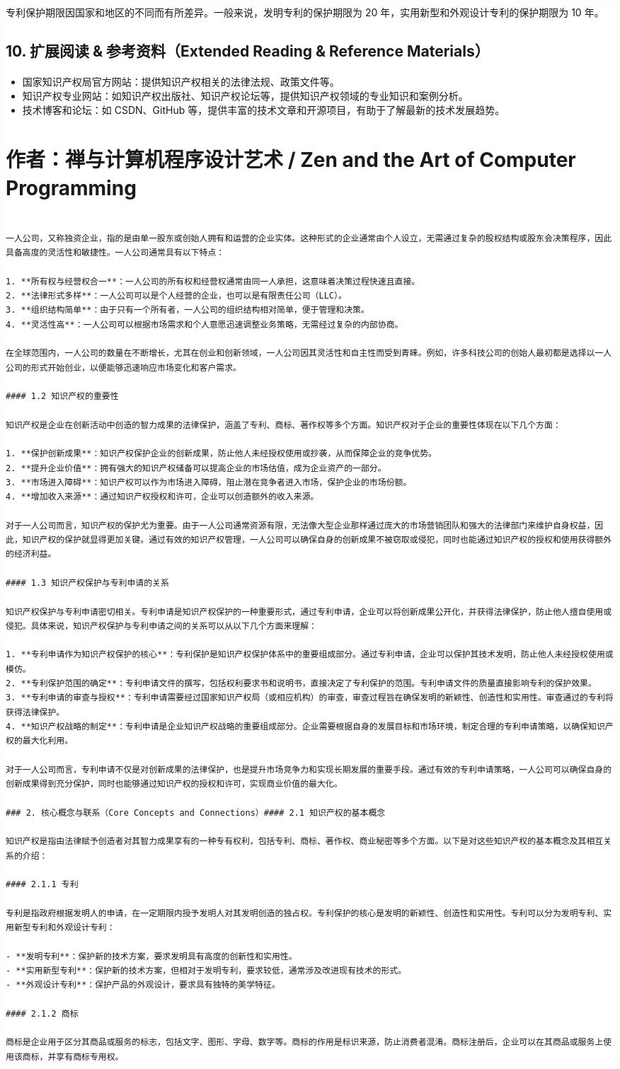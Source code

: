 专利保护期限因国家和地区的不同而有所差异。一般来说，发明专利的保护期限为 20 年，实用新型和外观设计专利的保护期限为 10 年。

## 10. 扩展阅读 & 参考资料（Extended Reading & Reference Materials）

- 国家知识产权局官方网站：提供知识产权相关的法律法规、政策文件等。
- 知识产权专业网站：如知识产权出版社、知识产权论坛等，提供知识产权领域的专业知识和案例分析。
- 技术博客和论坛：如 CSDN、GitHub 等，提供丰富的技术文章和开源项目，有助于了解最新的技术发展趋势。

# 作者：禅与计算机程序设计艺术 / Zen and the Art of Computer Programming
```### 1. 背景介绍（Background Introduction）#### 1.1 一人公司的概念

一人公司，又称独资企业，指的是由单一股东或创始人拥有和运营的企业实体。这种形式的企业通常由个人设立，无需通过复杂的股权结构或股东会决策程序，因此具备高度的灵活性和敏捷性。一人公司通常具有以下特点：

1. **所有权与经营权合一**：一人公司的所有权和经营权通常由同一人承担，这意味着决策过程快速且直接。
2. **法律形式多样**：一人公司可以是个人经营的企业，也可以是有限责任公司（LLC）。
3. **组织结构简单**：由于只有一个所有者，一人公司的组织结构相对简单，便于管理和决策。
4. **灵活性高**：一人公司可以根据市场需求和个人意愿迅速调整业务策略，无需经过复杂的内部协商。

在全球范围内，一人公司的数量在不断增长，尤其在创业和创新领域，一人公司因其灵活性和自主性而受到青睐。例如，许多科技公司的创始人最初都是选择以一人公司的形式开始创业，以便能够迅速响应市场变化和客户需求。

#### 1.2 知识产权的重要性

知识产权是企业在创新活动中创造的智力成果的法律保护，涵盖了专利、商标、著作权等多个方面。知识产权对于企业的重要性体现在以下几个方面：

1. **保护创新成果**：知识产权保护企业的创新成果，防止他人未经授权使用或抄袭，从而保障企业的竞争优势。
2. **提升企业价值**：拥有强大的知识产权储备可以提高企业的市场估值，成为企业资产的一部分。
3. **市场进入障碍**：知识产权可以作为市场进入障碍，阻止潜在竞争者进入市场，保护企业的市场份额。
4. **增加收入来源**：通过知识产权授权和许可，企业可以创造额外的收入来源。

对于一人公司而言，知识产权的保护尤为重要。由于一人公司通常资源有限，无法像大型企业那样通过庞大的市场营销团队和强大的法律部门来维护自身权益，因此，知识产权的保护就显得更加关键。通过有效的知识产权管理，一人公司可以确保自身的创新成果不被窃取或侵犯，同时也能通过知识产权的授权和使用获得额外的经济利益。

#### 1.3 知识产权保护与专利申请的关系

知识产权保护与专利申请密切相关。专利申请是知识产权保护的一种重要形式，通过专利申请，企业可以将创新成果公开化，并获得法律保护，防止他人擅自使用或侵犯。具体来说，知识产权保护与专利申请之间的关系可以从以下几个方面来理解：

1. **专利申请作为知识产权保护的核心**：专利保护是知识产权保护体系中的重要组成部分。通过专利申请，企业可以保护其技术发明，防止他人未经授权使用或模仿。
2. **专利保护范围的确定**：专利申请文件的撰写，包括权利要求书和说明书，直接决定了专利保护的范围。专利申请文件的质量直接影响专利的保护效果。
3. **专利申请的审查与授权**：专利申请需要经过国家知识产权局（或相应机构）的审查，审查过程旨在确保发明的新颖性、创造性和实用性。审查通过的专利将获得法律保护。
4. **知识产权战略的制定**：专利申请是企业知识产权战略的重要组成部分。企业需要根据自身的发展目标和市场环境，制定合理的专利申请策略，以确保知识产权的最大化利用。

对于一人公司而言，专利申请不仅是对创新成果的法律保护，也是提升市场竞争力和实现长期发展的重要手段。通过有效的专利申请策略，一人公司可以确保自身的创新成果得到充分保护，同时也能够通过知识产权的授权和许可，实现商业价值的最大化。

### 2. 核心概念与联系（Core Concepts and Connections）#### 2.1 知识产权的基本概念

知识产权是指由法律赋予创造者对其智力成果享有的一种专有权利，包括专利、商标、著作权、商业秘密等多个方面。以下是对这些知识产权的基本概念及其相互关系的介绍：

#### 2.1.1 专利

专利是指政府根据发明人的申请，在一定期限内授予发明人对其发明创造的独占权。专利保护的核心是发明的新颖性、创造性和实用性。专利可以分为发明专利、实用新型专利和外观设计专利：

- **发明专利**：保护新的技术方案，要求发明具有高度的创新性和实用性。
- **实用新型专利**：保护新的技术方案，但相对于发明专利，要求较低，通常涉及改进现有技术的形式。
- **外观设计专利**：保护产品的外观设计，要求具有独特的美学特征。

#### 2.1.2 商标

商标是企业用于区分其商品或服务的标志，包括文字、图形、字母、数字等。商标的作用是标识来源，防止消费者混淆。商标注册后，企业可以在其商品或服务上使用该商标，并享有商标专用权。

```
